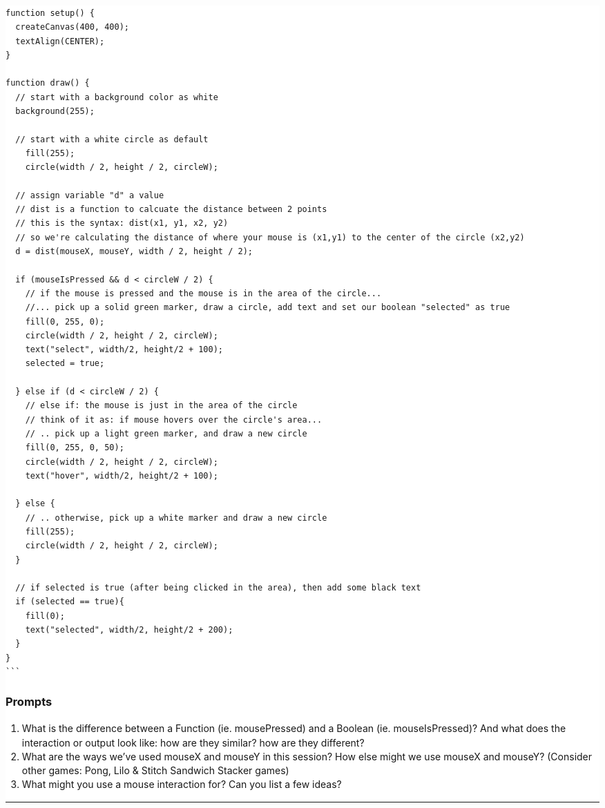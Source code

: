     function setup() {
      createCanvas(400, 400);
      textAlign(CENTER);
    }
    
    function draw() {
      // start with a background color as white
      background(255);
      
      // start with a white circle as default
        fill(255);
        circle(width / 2, height / 2, circleW);
      
      // assign variable "d" a value
      // dist is a function to calcuate the distance between 2 points
      // this is the syntax: dist(x1, y1, x2, y2)
      // so we're calculating the distance of where your mouse is (x1,y1) to the center of the circle (x2,y2)
      d = dist(mouseX, mouseY, width / 2, height / 2);
    
      if (mouseIsPressed && d < circleW / 2) {
        // if the mouse is pressed and the mouse is in the area of the circle...
        //... pick up a solid green marker, draw a circle, add text and set our boolean "selected" as true
        fill(0, 255, 0);
        circle(width / 2, height / 2, circleW);
        text("select", width/2, height/2 + 100);
        selected = true;
        
      } else if (d < circleW / 2) {
        // else if: the mouse is just in the area of the circle
        // think of it as: if mouse hovers over the circle's area...
        // .. pick up a light green marker, and draw a new circle
        fill(0, 255, 0, 50);
        circle(width / 2, height / 2, circleW);
        text("hover", width/2, height/2 + 100);
        
      } else {
        // .. otherwise, pick up a white marker and draw a new circle
        fill(255);
        circle(width / 2, height / 2, circleW);
      }
      
      // if selected is true (after being clicked in the area), then add some black text
      if (selected == true){
        fill(0);
        text("selected", width/2, height/2 + 200);
      }
    }
    ```
    

### Prompts

1. What is the difference between a Function (ie. mousePressed) and a Boolean (ie. mouseIsPressed)? And what does the interaction or output look like: how are they similar? how are they different? 
2. What are the ways we’ve used mouseX and mouseY in this session? How else might we use mouseX and mouseY? (Consider other games: Pong, Lilo & Stitch Sandwich Stacker games) 
3. What might you use a mouse interaction for? Can you list a few ideas? 

---